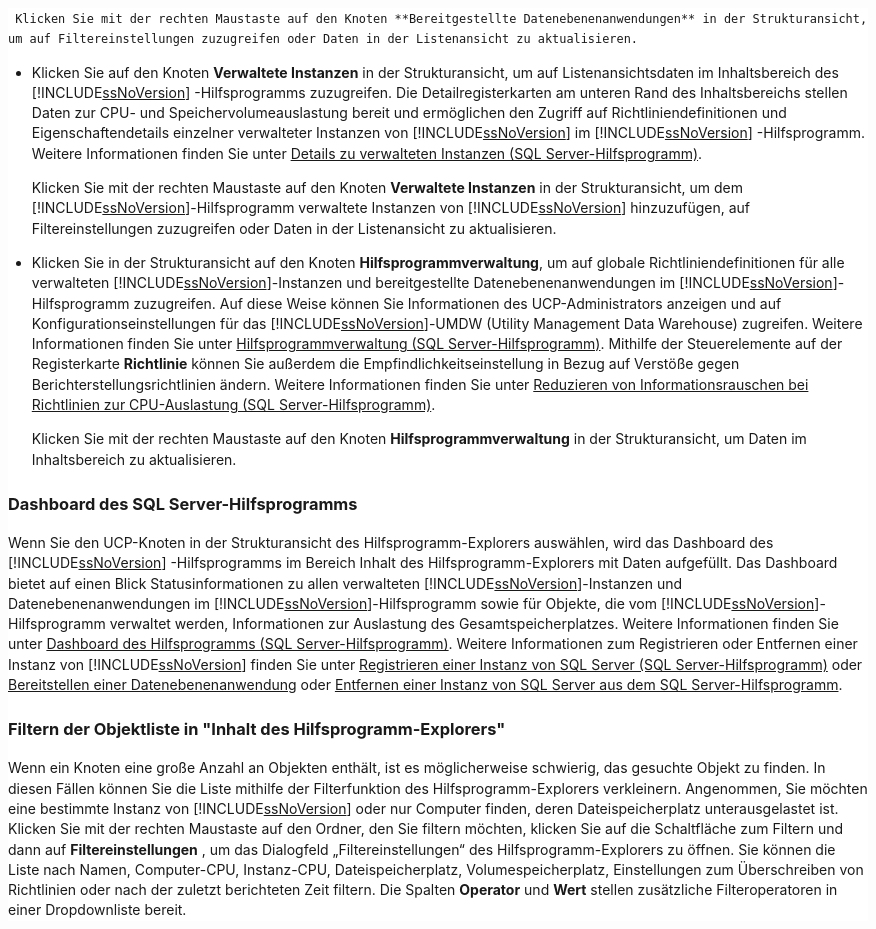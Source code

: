      Klicken Sie mit der rechten Maustaste auf den Knoten **Bereitgestellte Datenebenenanwendungen** in der Strukturansicht, um auf Filtereinstellungen zuzugreifen oder Daten in der Listenansicht zu aktualisieren.  
  
-   Klicken Sie auf den Knoten **Verwaltete Instanzen** in der Strukturansicht, um auf Listenansichtsdaten im Inhaltsbereich des [!INCLUDE[ssNoVersion](../../includes/ssnoversion-md.md)] -Hilfsprogramms zuzugreifen. Die Detailregisterkarten am unteren Rand des Inhaltsbereichs stellen Daten zur CPU- und Speichervolumeauslastung bereit und ermöglichen den Zugriff auf Richtliniendefinitionen und Eigenschaftendetails einzelner verwalteter Instanzen von [!INCLUDE[ssNoVersion](../../includes/ssnoversion-md.md)] im [!INCLUDE[ssNoVersion](../../includes/ssnoversion-md.md)] -Hilfsprogramm. Weitere Informationen finden Sie unter [Details zu verwalteten Instanzen &#40;SQL Server-Hilfsprogramm&#41;](https://msdn.microsoft.com/library/6e51b7bb-a733-4852-8c33-7f4dbdf931c2).  
  
     Klicken Sie mit der rechten Maustaste auf den Knoten **Verwaltete Instanzen** in der Strukturansicht, um dem [!INCLUDE[ssNoVersion](../../includes/ssnoversion-md.md)]-Hilfsprogramm verwaltete Instanzen von [!INCLUDE[ssNoVersion](../../includes/ssnoversion-md.md)] hinzuzufügen, auf Filtereinstellungen zuzugreifen oder Daten in der Listenansicht zu aktualisieren.  
  
-   Klicken Sie in der Strukturansicht auf den Knoten **Hilfsprogrammverwaltung**, um auf globale Richtliniendefinitionen für alle verwalteten [!INCLUDE[ssNoVersion](../../includes/ssnoversion-md.md)]-Instanzen und bereitgestellte Datenebenenanwendungen im [!INCLUDE[ssNoVersion](../../includes/ssnoversion-md.md)]-Hilfsprogramm zuzugreifen. Auf diese Weise können Sie Informationen des UCP-Administrators anzeigen und auf Konfigurationseinstellungen für das [!INCLUDE[ssNoVersion](../../includes/ssnoversion-md.md)]-UMDW (Utility Management Data Warehouse) zugreifen. Weitere Informationen finden Sie unter [Hilfsprogrammverwaltung &#40;SQL Server-Hilfsprogramm&#41;](https://msdn.microsoft.com/library/3e5a00c3-8905-40f0-9ddc-d924df9c2f0d). Mithilfe der Steuerelemente auf der Registerkarte **Richtlinie** können Sie außerdem die Empfindlichkeitseinstellung in Bezug auf Verstöße gegen Berichterstellungsrichtlinien ändern. Weitere Informationen finden Sie unter [ Reduzieren von Informationsrauschen bei Richtlinien zur CPU-Auslastung &#40;SQL Server-Hilfsprogramm&#41;](../../relational-databases/manage/reduce-noise-in-cpu-utilization-policies-sql-server-utility.md).  
  
     Klicken Sie mit der rechten Maustaste auf den Knoten **Hilfsprogrammverwaltung** in der Strukturansicht, um Daten im Inhaltsbereich zu aktualisieren.  
  
### <a name="sql-server-utility-dashboard"></a>Dashboard des SQL Server-Hilfsprogramms  
 Wenn Sie den UCP-Knoten in der Strukturansicht des Hilfsprogramm-Explorers auswählen, wird das Dashboard des [!INCLUDE[ssNoVersion](../../includes/ssnoversion-md.md)] -Hilfsprogramms im Bereich Inhalt des Hilfsprogramm-Explorers mit Daten aufgefüllt. Das Dashboard bietet auf einen Blick Statusinformationen zu allen verwalteten [!INCLUDE[ssNoVersion](../../includes/ssnoversion-md.md)]-Instanzen und Datenebenenanwendungen im [!INCLUDE[ssNoVersion](../../includes/ssnoversion-md.md)]-Hilfsprogramm sowie für Objekte, die vom [!INCLUDE[ssNoVersion](../../includes/ssnoversion-md.md)]-Hilfsprogramm verwaltet werden, Informationen zur Auslastung des Gesamtspeicherplatzes. Weitere Informationen finden Sie unter [ Dashboard des Hilfsprogramms &#40;SQL Server-Hilfsprogramm&#41;](https://msdn.microsoft.com/library/999eb741-4a60-43f6-ab37-2df7dce845c1). Weitere Informationen zum Registrieren oder Entfernen einer Instanz von [!INCLUDE[ssNoVersion](../../includes/ssnoversion-md.md)] finden Sie unter [Registrieren einer Instanz von SQL Server &#40;SQL Server-Hilfsprogramm&#41;](../../relational-databases/manage/enroll-an-instance-of-sql-server-sql-server-utility.md) oder [Bereitstellen einer Datenebenenanwendung](../../relational-databases/data-tier-applications/deploy-a-data-tier-application.md) oder [Entfernen einer Instanz von SQL Server aus dem SQL Server-Hilfsprogramm](../../relational-databases/manage/remove-an-instance-of-sql-server-from-the-sql-server-utility.md).  
  
### <a name="filtering-the-list-of-objects-in-utility-explorer-contents"></a>Filtern der Objektliste in "Inhalt des Hilfsprogramm-Explorers"  
 Wenn ein Knoten eine große Anzahl an Objekten enthält, ist es möglicherweise schwierig, das gesuchte Objekt zu finden. In diesen Fällen können Sie die Liste mithilfe der Filterfunktion des Hilfsprogramm-Explorers verkleinern. Angenommen, Sie möchten eine bestimmte Instanz von [!INCLUDE[ssNoVersion](../../includes/ssnoversion-md.md)] oder nur Computer finden, deren Dateispeicherplatz unterausgelastet ist. Klicken Sie mit der rechten Maustaste auf den Ordner, den Sie filtern möchten, klicken Sie auf die Schaltfläche zum Filtern und dann auf **Filtereinstellungen** , um das Dialogfeld „Filtereinstellungen“ des Hilfsprogramm-Explorers zu öffnen. Sie können die Liste nach Namen, Computer-CPU, Instanz-CPU, Dateispeicherplatz, Volumespeicherplatz, Einstellungen zum Überschreiben von Richtlinien oder nach der zuletzt berichteten Zeit filtern. Die Spalten **Operator** und **Wert** stellen zusätzliche Filteroperatoren in einer Dropdownliste bereit.  